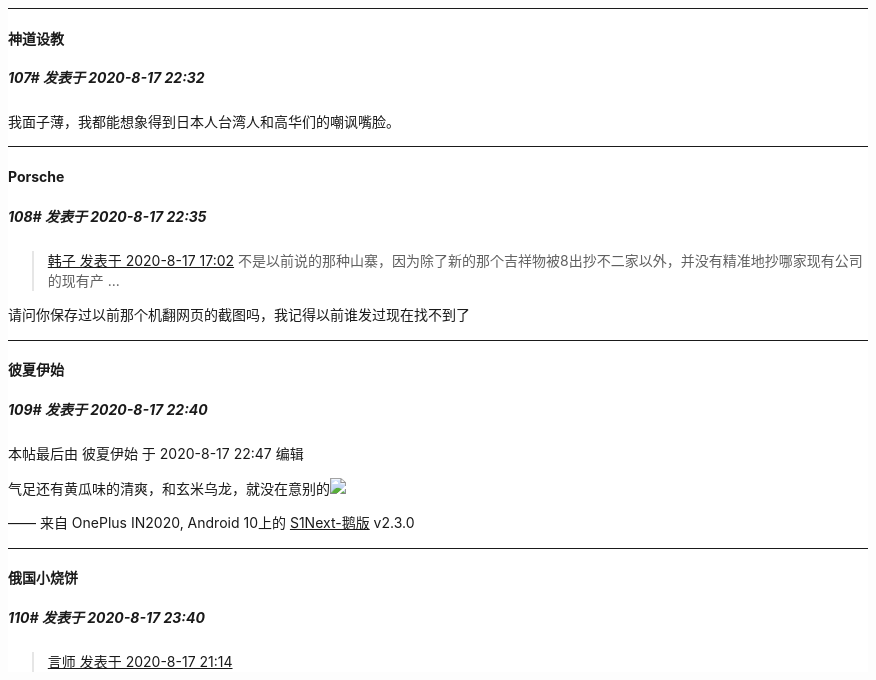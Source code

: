





*****

####  神道设教  
##### 107#       发表于 2020-8-17 22:32




我面子薄，我都能想象得到日本人台湾人和高华们的嘲讽嘴脸。







*****

####  Porsche  
##### 108#       发表于 2020-8-17 22:35



<blockquote><a href="httphttps://bbs.saraba1st.com/2b/forum.php?mod=redirect&amp;goto=findpost&amp;pid=48462195&amp;ptid=1955099" target="_blank">韩子 发表于 2020-8-17 17:02</a>
不是以前说的那种山寨，因为除了新的那个吉祥物被8出抄不二家以外，并没有精准地抄哪家现有公司的现有产 ...</blockquote>
请问你保存过以前那个机翻网页的截图吗，我记得以前谁发过现在找不到了







*****

####  彼夏伊始  
##### 109#       发表于 2020-8-17 22:40



 本帖最后由 彼夏伊始 于 2020-8-17 22:47 编辑 

气足还有黄瓜味的清爽，和玄米乌龙，就没在意别的<img src="https://static.saraba1st.com/image/smiley/face2017/067.png" referrerpolicy="no-referrer">

—— 来自 OnePlus IN2020, Android 10上的 [S1Next-鹅版](https://github.com/ykrank/S1-Next/releases) v2.3.0







*****

####  俄国小烧饼  
##### 110#       发表于 2020-8-17 23:40



<blockquote><a href="httphttps://bbs.saraba1st.com/2b/forum.php?mod=redirect&amp;goto=findpost&amp;pid=48464994&amp;ptid=1955099" target="_blank">言师 发表于 2020-8-17 21:14</a>
